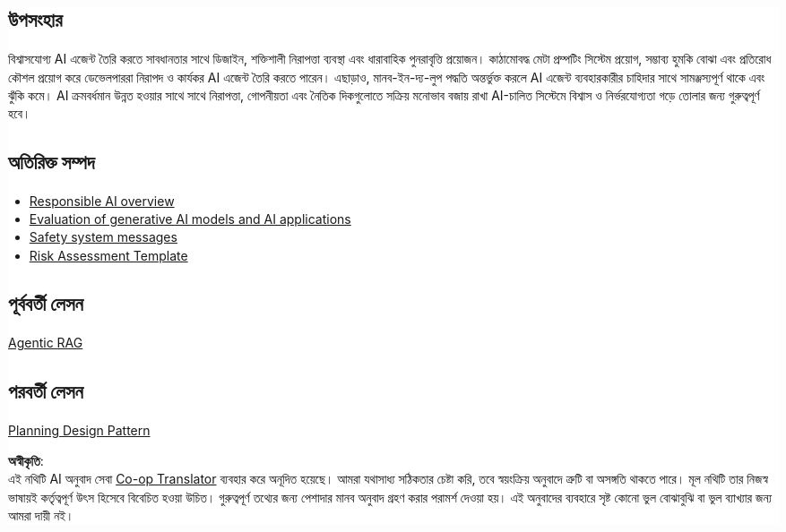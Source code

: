 ## উপসংহার

বিশ্বাসযোগ্য AI এজেন্ট তৈরি করতে সাবধানতার সাথে ডিজাইন, শক্তিশালী নিরাপত্তা ব্যবস্থা এবং ধারাবাহিক পুনরাবৃত্তি প্রয়োজন। কাঠামোবদ্ধ মেটা প্রম্পটিং সিস্টেম প্রয়োগ, সম্ভাব্য হুমকি বোঝা এবং প্রতিরোধ কৌশল প্রয়োগ করে ডেভেলপাররা নিরাপদ ও কার্যকর AI এজেন্ট তৈরি করতে পারেন। এছাড়াও, মানব-ইন-দ্য-লুপ পদ্ধতি অন্তর্ভুক্ত করলে AI এজেন্ট ব্যবহারকারীর চাহিদার সাথে সামঞ্জস্যপূর্ণ থাকে এবং ঝুঁকি কমে। AI ক্রমবর্ধমান উন্নত হওয়ার সাথে সাথে নিরাপত্তা, গোপনীয়তা এবং নৈতিক দিকগুলোতে সক্রিয় মনোভাব বজায় রাখা AI-চালিত সিস্টেমে বিশ্বাস ও নির্ভরযোগ্যতা গড়ে তোলার জন্য গুরুত্বপূর্ণ হবে।

## অতিরিক্ত সম্পদ

- <a href="https://learn.microsoft.com/azure/ai-studio/responsible-use-of-ai-overview" target="_blank">Responsible AI overview</a>
- <a href="https://learn.microsoft.com/azure/ai-studio/concepts/evaluation-approach-gen-ai" target="_blank">Evaluation of generative AI models and AI applications</a>
- <a href="https://learn.microsoft.com/azure/ai-services/openai/concepts/system-message?context=%2Fazure%2Fai-studio%2Fcontext%2Fcontext&tabs=top-techniques" target="_blank">Safety system messages</a>
- <a href="https://blogs.microsoft.com/wp-content/uploads/prod/sites/5/2022/06/Microsoft-RAI-Impact-Assessment-Template.pdf?culture=en-us&country=us" target="_blank">Risk Assessment Template</a>

## পূর্ববর্তী লেসন

[Agentic RAG](../05-agentic-rag/README.md)

## পরবর্তী লেসন

[Planning Design Pattern](../07-planning-design/README.md)

**অস্বীকৃতি**:  
এই নথিটি AI অনুবাদ সেবা [Co-op Translator](https://github.com/Azure/co-op-translator) ব্যবহার করে অনূদিত হয়েছে। আমরা যথাসাধ্য সঠিকতার চেষ্টা করি, তবে স্বয়ংক্রিয় অনুবাদে ত্রুটি বা অসঙ্গতি থাকতে পারে। মূল নথিটি তার নিজস্ব ভাষায়ই কর্তৃত্বপূর্ণ উৎস হিসেবে বিবেচিত হওয়া উচিত। গুরুত্বপূর্ণ তথ্যের জন্য পেশাদার মানব অনুবাদ গ্রহণ করার পরামর্শ দেওয়া হয়। এই অনুবাদের ব্যবহারে সৃষ্ট কোনো ভুল বোঝাবুঝি বা ভুল ব্যাখ্যার জন্য আমরা দায়ী নই।
